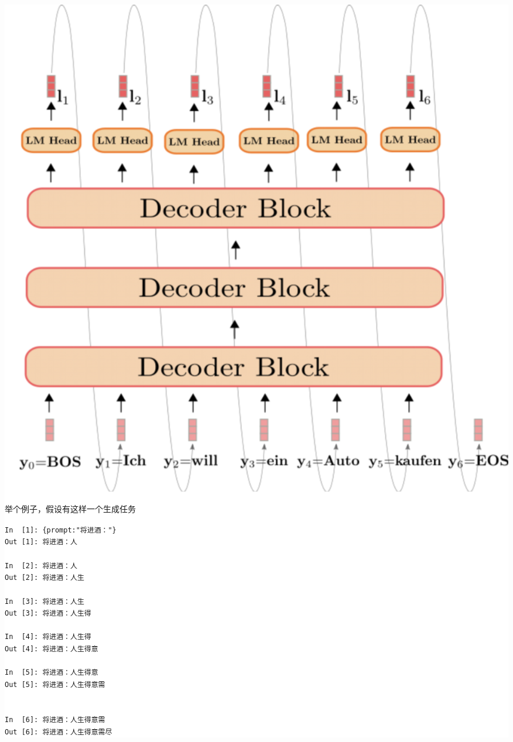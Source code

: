 ![](image/image_uEydesOS3K.png)

举个例子，假设有这样一个生成任务

```text
In  [1]: {prompt:"将进酒："}
Out [1]: 将进酒：人

In  [2]: 将进酒：人
Out [2]: 将进酒：人生

In  [3]: 将进酒：人生
Out [3]: 将进酒：人生得

In  [4]: 将进酒：人生得
Out [4]: 将进酒：人生得意

In  [5]: 将进酒：人生得意
Out [5]: 将进酒：人生得意需


In  [6]: 将进酒：人生得意需
Out [6]: 将进酒：人生得意需尽
```